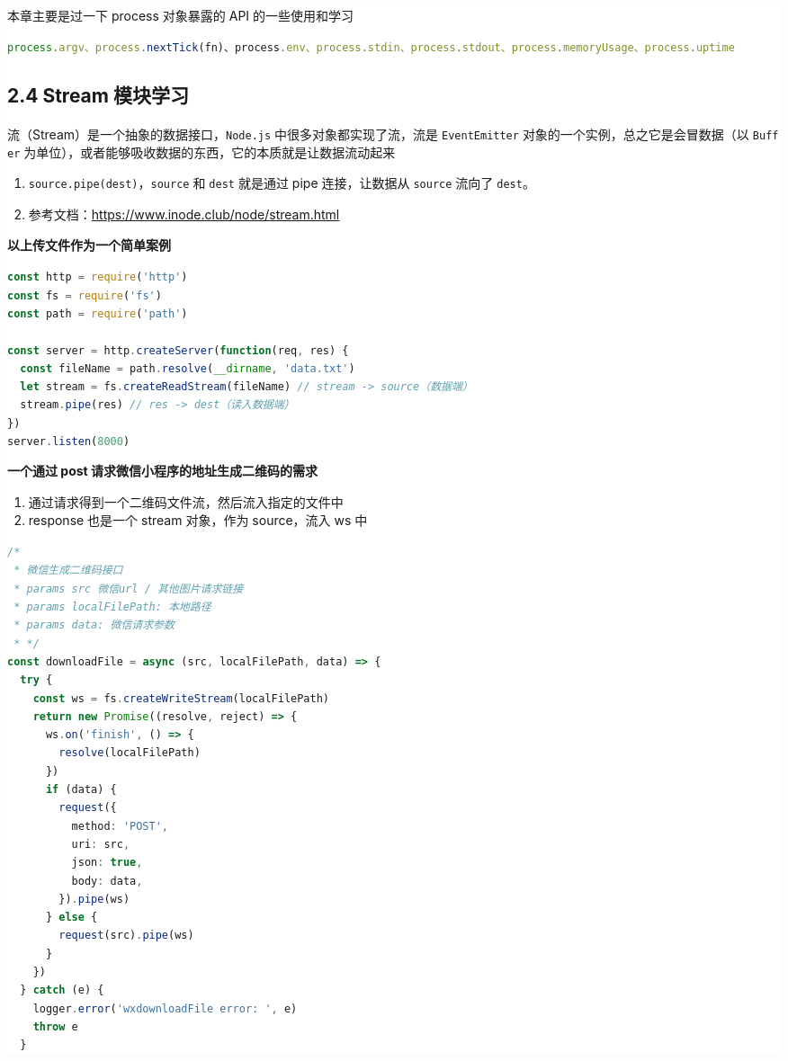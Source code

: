 本章主要是过一下 process 对象暴露的 API 的一些使用和学习

```ts
process.argv、process.nextTick(fn)、process.env、process.stdin、process.stdout、process.memoryUsage、process.uptime
```



## 2.4 Stream 模块学习

流（Stream）是一个抽象的数据接口，`Node.js` 中很多对象都实现了流，流是 `EventEmitter` 对象的一个实例，总之它是会冒数据（以 `Buffer` 为单位），或者能够吸收数据的东西，它的本质就是让数据流动起来

1. `source.pipe(dest)`，`source` 和 `dest` 就是通过 pipe 连接，让数据从 `source` 流向了 `dest`。

2. 参考文档：https://www.inode.club/node/stream.html



**以上传文件作为一个简单案例**

```ts
const http = require('http')
const fs = require('fs')
const path = require('path')

const server = http.createServer(function(req, res) {
  const fileName = path.resolve(__dirname, 'data.txt')
  let stream = fs.createReadStream(fileName) // stream -> source（数据端）
  stream.pipe(res) // res -> dest（读入数据端）
})
server.listen(8000)
```



**一个通过 post 请求微信小程序的地址生成二维码的需求**

1. 通过请求得到一个二维码文件流，然后流入指定的文件中
2. response 也是一个 stream 对象，作为 source，流入 ws 中

```ts
/*
 * 微信生成二维码接口
 * params src 微信url / 其他图片请求链接
 * params localFilePath: 本地路径
 * params data: 微信请求参数
 * */
const downloadFile = async (src, localFilePath, data) => {
  try {
    const ws = fs.createWriteStream(localFilePath)
    return new Promise((resolve, reject) => {
      ws.on('finish', () => {
        resolve(localFilePath)
      })
      if (data) {
        request({
          method: 'POST',
          uri: src,
          json: true,
          body: data,
        }).pipe(ws)
      } else {
        request(src).pipe(ws)
      }
    })
  } catch (e) {
    logger.error('wxdownloadFile error: ', e)
    throw e
  }
```